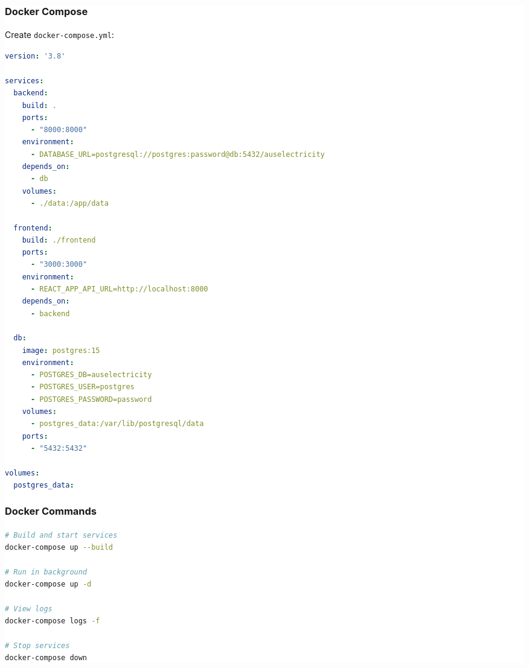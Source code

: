 ### Docker Compose
Create `docker-compose.yml`:

```yaml
version: '3.8'

services:
  backend:
    build: .
    ports:
      - "8000:8000"
    environment:
      - DATABASE_URL=postgresql://postgres:password@db:5432/auselectricity
    depends_on:
      - db
    volumes:
      - ./data:/app/data

  frontend:
    build: ./frontend
    ports:
      - "3000:3000"
    environment:
      - REACT_APP_API_URL=http://localhost:8000
    depends_on:
      - backend

  db:
    image: postgres:15
    environment:
      - POSTGRES_DB=auselectricity
      - POSTGRES_USER=postgres
      - POSTGRES_PASSWORD=password
    volumes:
      - postgres_data:/var/lib/postgresql/data
    ports:
      - "5432:5432"

volumes:
  postgres_data:
```

### Docker Commands
```bash
# Build and start services
docker-compose up --build

# Run in background
docker-compose up -d

# View logs
docker-compose logs -f

# Stop services
docker-compose down
```

